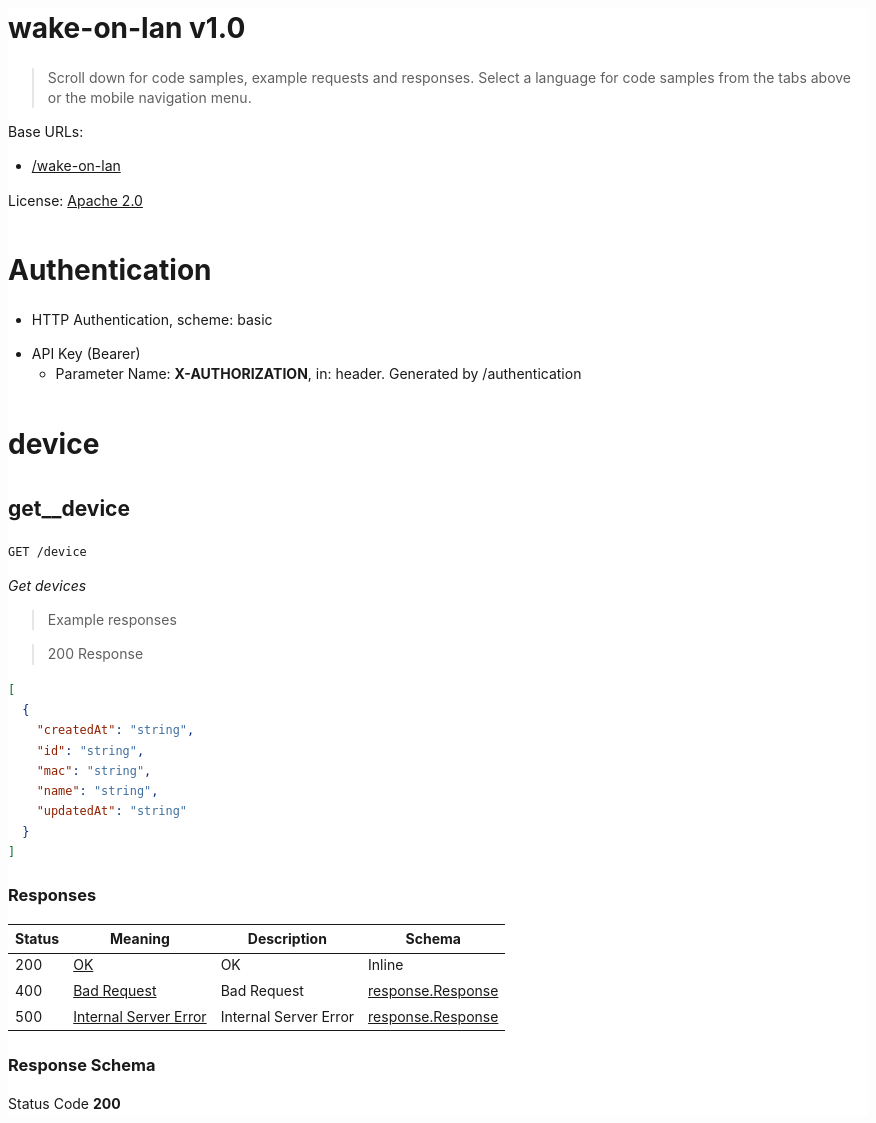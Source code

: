 

<h1 id="wake-on-lan">wake-on-lan v1.0</h1>

> Scroll down for code samples, example requests and responses. Select a language for code samples from the tabs above or the mobile navigation menu.

Base URLs:

* <a href="/wake-on-lan">/wake-on-lan</a>

License: <a href="http://www.apache.org/licenses/LICENSE-2.0.html">Apache 2.0</a>

# Authentication

- HTTP Authentication, scheme: basic 

* API Key (Bearer)
    - Parameter Name: **X-AUTHORIZATION**, in: header. Generated by /authentication

<h1 id="wake-on-lan-device">device</h1>

## get__device

`GET /device`

*Get devices*

> Example responses

> 200 Response

```json
[
  {
    "createdAt": "string",
    "id": "string",
    "mac": "string",
    "name": "string",
    "updatedAt": "string"
  }
]
```

<h3 id="get__device-responses">Responses</h3>

|Status|Meaning|Description|Schema|
|---|---|---|---|
|200|[OK](https://tools.ietf.org/html/rfc7231#section-6.3.1)|OK|Inline|
|400|[Bad Request](https://tools.ietf.org/html/rfc7231#section-6.5.1)|Bad Request|[response.Response](#schemaresponse.response)|
|500|[Internal Server Error](https://tools.ietf.org/html/rfc7231#section-6.6.1)|Internal Server Error|[response.Response](#schemaresponse.response)|

<h3 id="get__device-responseschema">Response Schema</h3>

Status Code **200**
